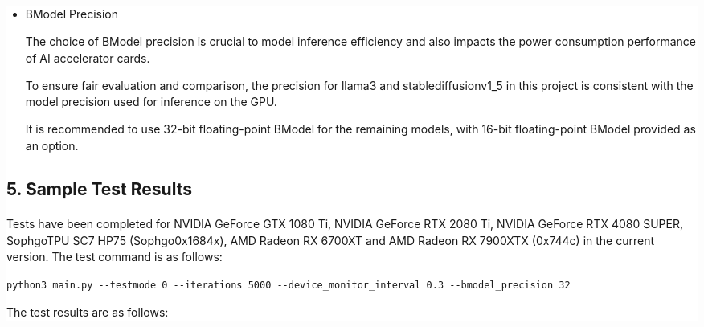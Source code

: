- BModel Precision

  The choice of BModel precision is crucial to model inference efficiency and also impacts the power consumption performance of AI accelerator cards.

  To ensure fair evaluation and comparison, the precision for llama3 and stablediffusionv1_5 in this project is consistent with the model precision used for inference on the GPU.

  It is recommended to use 32-bit floating-point BModel for the remaining models, with 16-bit floating-point BModel provided as an option.

## 5. Sample Test Results

Tests have been completed for NVIDlA GeForce GTX 1080 Ti, NVIDIA GeForce RTX 2080 Ti, NVIDIA GeForce RTX 4080 SUPER, SophgoTPU SC7 HP75 (Sophgo0x1684x), AMD Radeon RX 6700XT and AMD Radeon RX 7900XTX (0x744c) in the current version. The test command is as follows:

    python3 main.py --testmode 0 --iterations 5000 --device_monitor_interval 0.3 --bmodel_precision 32
  
The test results are as follows:

<p align="center">